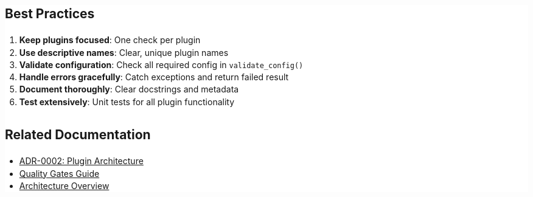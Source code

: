 ## Best Practices

1. **Keep plugins focused**: One check per plugin
2. **Use descriptive names**: Clear, unique plugin names
3. **Validate configuration**: Check all required config in `validate_config()`
4. **Handle errors gracefully**: Catch exceptions and return failed result
5. **Document thoroughly**: Clear docstrings and metadata
6. **Test extensively**: Unit tests for all plugin functionality

## Related Documentation

- [ADR-0002: Plugin Architecture](/adr/0002-plugin-architecture/)
- [Quality Gates Guide](/how-to/quality-gates/)
- [Architecture Overview](/explanation/architecture/)
